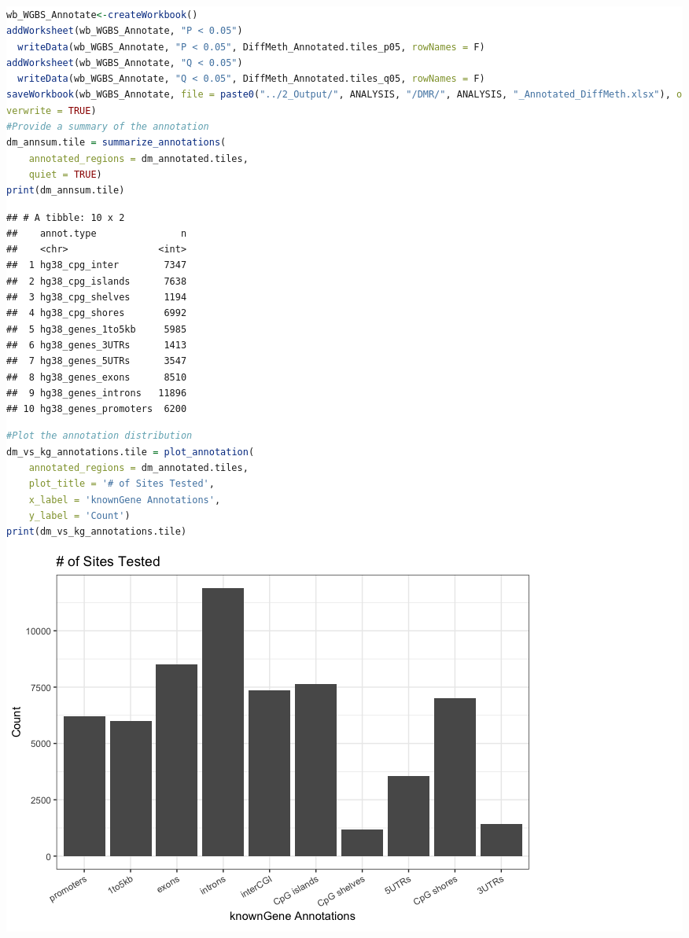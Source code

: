 ```r
wb_WGBS_Annotate<-createWorkbook()
addWorksheet(wb_WGBS_Annotate, "P < 0.05")
  writeData(wb_WGBS_Annotate, "P < 0.05", DiffMeth_Annotated.tiles_p05, rowNames = F)
addWorksheet(wb_WGBS_Annotate, "Q < 0.05")
  writeData(wb_WGBS_Annotate, "Q < 0.05", DiffMeth_Annotated.tiles_q05, rowNames = F)
saveWorkbook(wb_WGBS_Annotate, file = paste0("../2_Output/", ANALYSIS, "/DMR/", ANALYSIS, "_Annotated_DiffMeth.xlsx"), overwrite = TRUE)
#Provide a summary of the annotation
dm_annsum.tile = summarize_annotations(
    annotated_regions = dm_annotated.tiles,
    quiet = TRUE)
print(dm_annsum.tile)
```

```
## # A tibble: 10 x 2
##    annot.type               n
##    <chr>                <int>
##  1 hg38_cpg_inter        7347
##  2 hg38_cpg_islands      7638
##  3 hg38_cpg_shelves      1194
##  4 hg38_cpg_shores       6992
##  5 hg38_genes_1to5kb     5985
##  6 hg38_genes_3UTRs      1413
##  7 hg38_genes_5UTRs      3547
##  8 hg38_genes_exons      8510
##  9 hg38_genes_introns   11896
## 10 hg38_genes_promoters  6200
```

```r
#Plot the annotation distribution
dm_vs_kg_annotations.tile = plot_annotation(
    annotated_regions = dm_annotated.tiles,
    plot_title = '# of Sites Tested',
    x_label = 'knownGene Annotations',
    y_label = 'Count')
print(dm_vs_kg_annotations.tile)
```

![](README_files/figure-html/tiling-1.png)